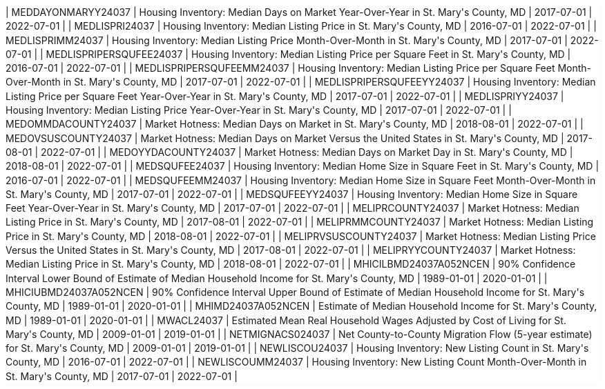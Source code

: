 | MEDDAYONMARYY24037        | Housing Inventory: Median Days on Market Year-Over-Year in St. Mary's County, MD                                                                                               | 2017-07-01          | 2022-07-01        |
| MEDLISPRI24037            | Housing Inventory: Median Listing Price in St. Mary's County, MD                                                                                                               | 2016-07-01          | 2022-07-01        |
| MEDLISPRIMM24037          | Housing Inventory: Median Listing Price Month-Over-Month in St. Mary's County, MD                                                                                              | 2017-07-01          | 2022-07-01        |
| MEDLISPRIPERSQUFEE24037   | Housing Inventory: Median Listing Price per Square Feet in St. Mary's County, MD                                                                                               | 2016-07-01          | 2022-07-01        |
| MEDLISPRIPERSQUFEEMM24037 | Housing Inventory: Median Listing Price per Square Feet Month-Over-Month in St. Mary's County, MD                                                                              | 2017-07-01          | 2022-07-01        |
| MEDLISPRIPERSQUFEEYY24037 | Housing Inventory: Median Listing Price per Square Feet Year-Over-Year in St. Mary's County, MD                                                                                | 2017-07-01          | 2022-07-01        |
| MEDLISPRIYY24037          | Housing Inventory: Median Listing Price Year-Over-Year in St. Mary's County, MD                                                                                                | 2017-07-01          | 2022-07-01        |
| MEDOMMDACOUNTY24037       | Market Hotness: Median Days on Market in St. Mary's County, MD                                                                                                                 | 2018-08-01          | 2022-07-01        |
| MEDOVSUSCOUNTY24037       | Market Hotness: Median Days on Market Versus the United States in St. Mary's County, MD                                                                                        | 2017-08-01          | 2022-07-01        |
| MEDOYYDACOUNTY24037       | Market Hotness: Median Days on Market Day in St. Mary's County, MD                                                                                                             | 2018-08-01          | 2022-07-01        |
| MEDSQUFEE24037            | Housing Inventory: Median Home Size in Square Feet in St. Mary's County, MD                                                                                                    | 2016-07-01          | 2022-07-01        |
| MEDSQUFEEMM24037          | Housing Inventory: Median Home Size in Square Feet Month-Over-Month in St. Mary's County, MD                                                                                   | 2017-07-01          | 2022-07-01        |
| MEDSQUFEEYY24037          | Housing Inventory: Median Home Size in Square Feet Year-Over-Year in St. Mary's County, MD                                                                                     | 2017-07-01          | 2022-07-01        |
| MELIPRCOUNTY24037         | Market Hotness: Median Listing Price in St. Mary's County, MD                                                                                                                  | 2017-08-01          | 2022-07-01        |
| MELIPRMMCOUNTY24037       | Market Hotness: Median Listing Price in St. Mary's County, MD                                                                                                                  | 2018-08-01          | 2022-07-01        |
| MELIPRVSUSCOUNTY24037     | Market Hotness: Median Listing Price Versus the United States in St. Mary's County, MD                                                                                         | 2017-08-01          | 2022-07-01        |
| MELIPRYYCOUNTY24037       | Market Hotness: Median Listing Price in St. Mary's County, MD                                                                                                                  | 2018-08-01          | 2022-07-01        |
| MHICILBMD24037A052NCEN    | 90% Confidence Interval Lower Bound of Estimate of Median Household Income for St. Mary's County, MD                                                                           | 1989-01-01          | 2020-01-01        |
| MHICIUBMD24037A052NCEN    | 90% Confidence Interval Upper Bound of Estimate of Median Household Income for St. Mary's County, MD                                                                           | 1989-01-01          | 2020-01-01        |
| MHIMD24037A052NCEN        | Estimate of Median Household Income for St. Mary's County, MD                                                                                                                  | 1989-01-01          | 2020-01-01        |
| MWACL24037                | Estimated Mean Real Household Wages Adjusted by Cost of Living for St. Mary's County, MD                                                                                       | 2009-01-01          | 2019-01-01        |
| NETMIGNACS024037          | Net County-to-County Migration Flow (5-year estimate) for St. Mary's County, MD                                                                                                | 2009-01-01          | 2019-01-01        |
| NEWLISCOU24037            | Housing Inventory: New Listing Count in St. Mary's County, MD                                                                                                                  | 2016-07-01          | 2022-07-01        |
| NEWLISCOUMM24037          | Housing Inventory: New Listing Count Month-Over-Month in St. Mary's County, MD                                                                                                 | 2017-07-01          | 2022-07-01        |